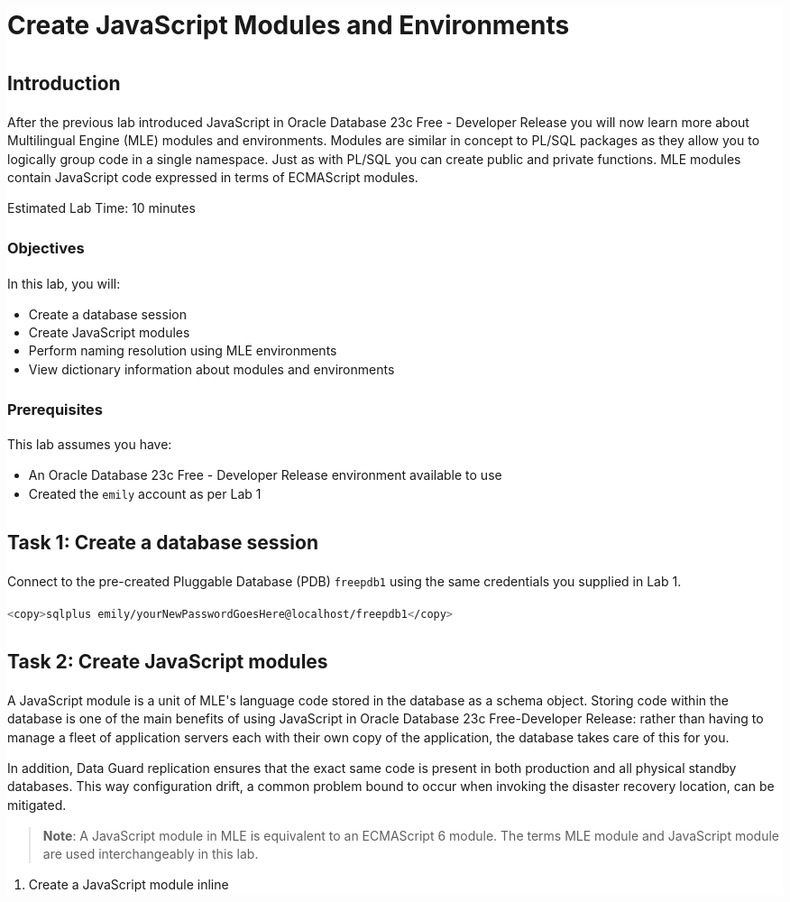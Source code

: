 # Create JavaScript Modules and Environments

## Introduction

After the previous lab introduced JavaScript in Oracle Database 23c Free - Developer Release you will now learn more about Multilingual Engine (MLE) modules and environments. Modules are similar in concept to PL/SQL packages as they allow you to logically group code in a single namespace. Just as with PL/SQL you can create public and private functions. MLE modules contain JavaScript code expressed in terms of ECMAScript modules.

Estimated Lab Time: 10 minutes

### Objectives

In this lab, you will:

- Create a database session
- Create JavaScript modules
- Perform naming resolution using MLE environments
- View dictionary information about modules and environments

### Prerequisites

This lab assumes you have:

- An Oracle Database 23c Free - Developer Release environment available to use
- Created the `emily` account as per Lab 1

## Task 1: Create a database session

Connect to the pre-created Pluggable Database (PDB) `freepdb1` using the same credentials you supplied in Lab 1.

```bash
<copy>sqlplus emily/yourNewPasswordGoesHere@localhost/freepdb1</copy>
```

## Task 2: Create JavaScript modules

A JavaScript module is a unit of MLE's language code stored in the database as a schema object. Storing code within the database is one of the main benefits of using JavaScript in Oracle Database 23c Free-Developer Release: rather than having to manage a fleet of application servers each with their own copy of the application, the database takes care of this for you.

In addition, Data Guard replication ensures that the exact same code is present in both production and all physical standby databases. This way configuration drift, a common problem bound to occur when invoking the disaster recovery location, can be mitigated.

> **Note**: A JavaScript module in MLE is equivalent to an ECMAScript 6 module. The terms MLE module and JavaScript module are used interchangeably in this lab.

1. Create a JavaScript module inline
